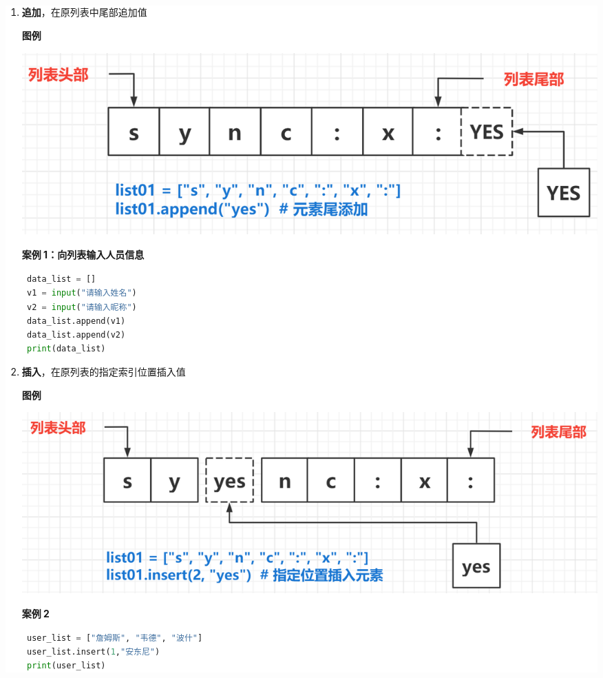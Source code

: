 1. **追加**，在原列表中尾部追加值

   **图例**

   ![image-20210824143139697](day05.assets/image-20210824143139697.png)

   **案例 1：向列表输入人员信息**
   
   ```python
    data_list = []
    v1 = input("请输入姓名")
    v2 = input("请输入昵称")
    data_list.append(v1)
    data_list.append(v2)
    print(data_list)
   ```

2. **插入**，在原列表的指定索引位置插入值

   **图例**

   ![image-20210824143803486](day05.assets/image-20210824143803486.png)

   **案例 2**

   ```python
    user_list = ["詹姆斯", "韦德", "波什"]
    user_list.insert(1,"安东尼")
    print(user_list)
   ```
